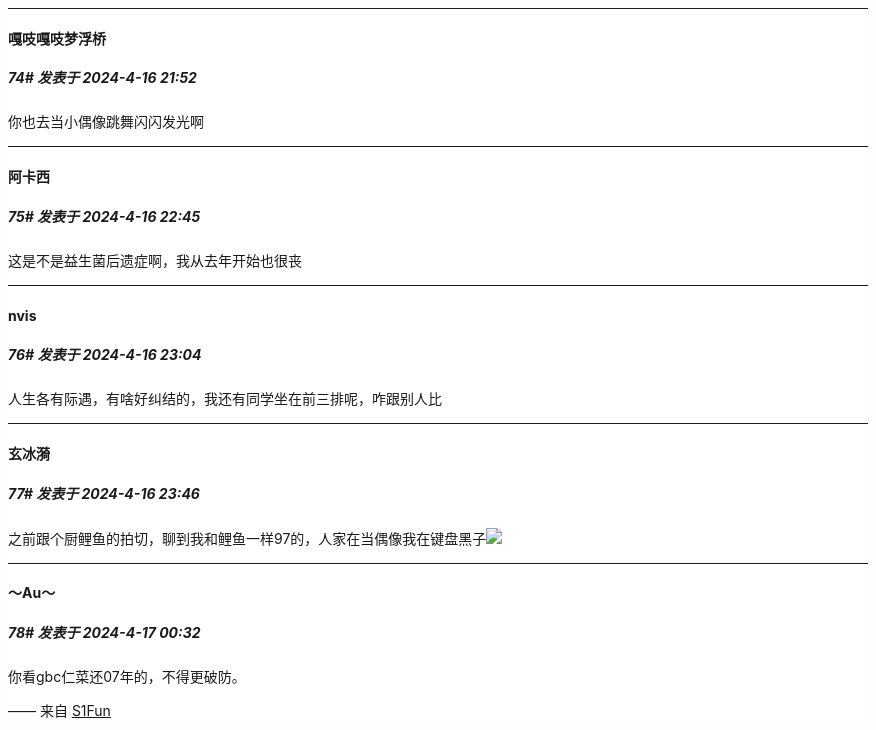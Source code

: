 
*****

####  嘎吱嘎吱梦浮桥  
##### 74#       发表于 2024-4-16 21:52

你也去当小偶像跳舞闪闪发光啊


*****

####  阿卡西  
##### 75#       发表于 2024-4-16 22:45

这是不是益生菌后遗症啊，我从去年开始也很丧


*****

####  nvis  
##### 76#       发表于 2024-4-16 23:04

人生各有际遇，有啥好纠结的，我还有同学坐在前三排呢，咋跟别人比


*****

####  玄冰漪  
##### 77#       发表于 2024-4-16 23:46

之前跟个厨鲤鱼的拍切，聊到我和鲤鱼一样97的，人家在当偶像我在键盘黑子<img src="https://static.saraba1st.com/image/smiley/face2017/037.png" referrerpolicy="no-referrer">


*****

####  ～Au～  
##### 78#       发表于 2024-4-17 00:32

你看gbc仁菜还07年的，不得更破防。

—— 来自 [S1Fun](https://s1fun.koalcat.com)

